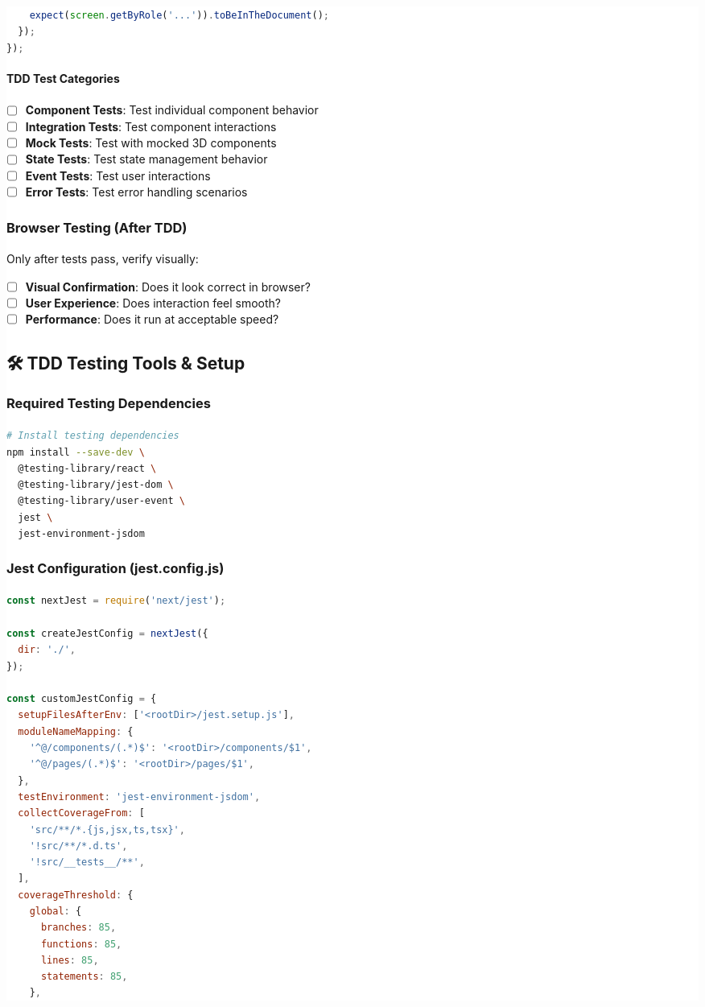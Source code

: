 ```javascript
    expect(screen.getByRole('...')).toBeInTheDocument();
  });
});
```

#### **TDD Test Categories**

- [ ] **Component Tests**: Test individual component behavior
- [ ] **Integration Tests**: Test component interactions
- [ ] **Mock Tests**: Test with mocked 3D components
- [ ] **State Tests**: Test state management behavior
- [ ] **Event Tests**: Test user interactions
- [ ] **Error Tests**: Test error handling scenarios

### **Browser Testing (After TDD)**

Only after tests pass, verify visually:

- [ ] **Visual Confirmation**: Does it look correct in browser?
- [ ] **User Experience**: Does interaction feel smooth?
- [ ] **Performance**: Does it run at acceptable speed?

## 🛠️ TDD Testing Tools & Setup

### **Required Testing Dependencies**

```bash
# Install testing dependencies
npm install --save-dev \
  @testing-library/react \
  @testing-library/jest-dom \
  @testing-library/user-event \
  jest \
  jest-environment-jsdom
```

### **Jest Configuration (jest.config.js)**

```javascript
const nextJest = require('next/jest');

const createJestConfig = nextJest({
  dir: './',
});

const customJestConfig = {
  setupFilesAfterEnv: ['<rootDir>/jest.setup.js'],
  moduleNameMapping: {
    '^@/components/(.*)$': '<rootDir>/components/$1',
    '^@/pages/(.*)$': '<rootDir>/pages/$1',
  },
  testEnvironment: 'jest-environment-jsdom',
  collectCoverageFrom: [
    'src/**/*.{js,jsx,ts,tsx}',
    '!src/**/*.d.ts',
    '!src/__tests__/**',
  ],
  coverageThreshold: {
    global: {
      branches: 85,
      functions: 85,
      lines: 85,
      statements: 85,
    },
```